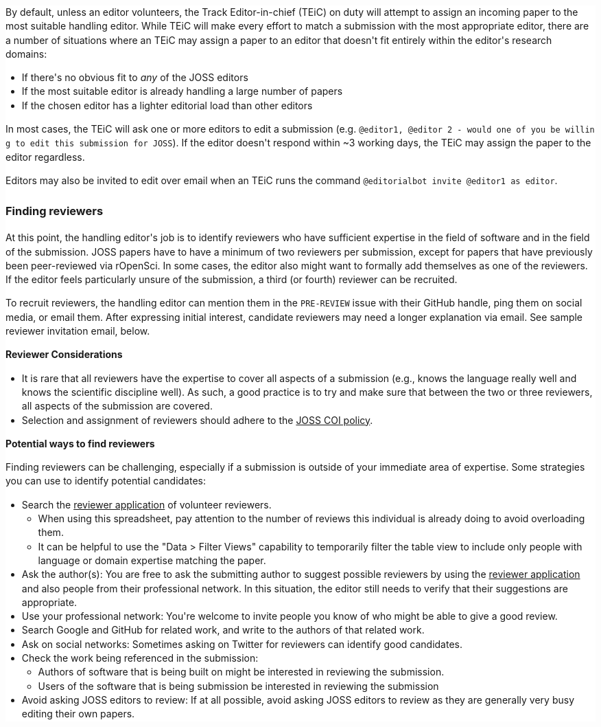 By default, unless an editor volunteers, the Track Editor-in-chief (TEiC) on duty will attempt to assign an incoming paper to the most suitable handling editor. While TEiC will make every effort to match a submission with the most appropriate editor, there are a number of situations where an TEiC may assign a paper to an editor that doesn't fit entirely within the editor's research domains:

- If there's no obvious fit to _any_ of the JOSS editors
- If the most suitable editor is already handling a large number of papers
- If the chosen editor has a lighter editorial load than other editors

In most cases, the TEiC will ask one or more editors to edit a submission (e.g. `@editor1, @editor 2 - would one of you be willing to edit this submission for JOSS`). If the editor doesn't respond within ~3 working days, the TEiC may assign the paper to the editor regardless.

Editors may also be invited to edit over email when an TEiC runs the command `@editorialbot invite @editor1 as editor`.

### Finding reviewers

At this point, the handling editor's job is to identify reviewers who have sufficient expertise in the field of software and in the field of the submission. JOSS papers have to have a minimum of two reviewers per submission, except for papers that have previously been peer-reviewed via rOpenSci. In some cases, the editor also might want to formally add themselves as one of the reviewers. If the editor feels particularly unsure of the submission, a third (or fourth) reviewer can be recruited.

To recruit reviewers, the handling editor can mention them in the `PRE-REVIEW` issue with their GitHub handle, ping them on social media, or email them. After expressing initial interest, candidate reviewers may need a longer explanation via email. See sample reviewer invitation email, below.

**Reviewer Considerations**

- It is rare that all reviewers have the expertise to cover all aspects of a submission (e.g., knows the language really well and knows the scientific discipline well). As such, a good practice is to try and make sure that between the two or three reviewers, all aspects of the submission are covered.
- Selection and assignment of reviewers should adhere to the [JOSS COI policy](https://joss.readthedocs.io/en/latest/reviewer_guidelines.html#joss-conflict-of-interest-policy).

**Potential ways to find reviewers**

Finding reviewers can be challenging, especially if a submission is outside of your immediate area of expertise. Some strategies you can use to identify potential candidates:

- Search the [reviewer application](https://reviewers.joss.theoj.org) of volunteer reviewers.
  - When using this spreadsheet, pay attention to the number of reviews this individual is already doing to avoid overloading them.
  - It can be helpful to use the "Data > Filter Views" capability to temporarily filter the table view to include only people with language or domain expertise matching the paper.
- Ask the author(s): You are free to ask the submitting author to suggest possible reviewers by using the [reviewer application](https://reviewers.joss.theoj.org) and also people from their professional network. In this situation, the editor still needs to verify that their suggestions are appropriate.
- Use your professional network: You're welcome to invite people you know of who might be able to give a good review.
- Search Google and GitHub for related work, and write to the authors of that related work.
- Ask on social networks: Sometimes asking on Twitter for reviewers can identify good candidates.
- Check the work being referenced in the submission:
  - Authors of software that is being built on might be interested in reviewing the submission.
  - Users of the software that is being submission be interested in reviewing the submission
- Avoid asking JOSS editors to review: If at all possible, avoid asking JOSS editors to review as they are generally very busy editing their own papers.
